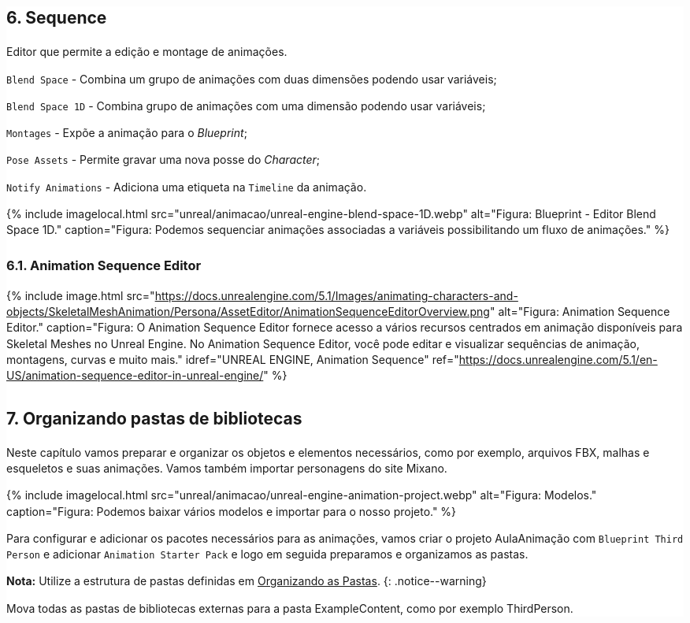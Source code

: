 ## 6. Sequence

Editor que permite a edição e montage de animações.

`Blend Space` - Combina um grupo de animações com duas dimensões podendo usar variáveis;

`Blend Space 1D` - Combina grupo de animações com uma dimensão podendo usar variáveis;

`Montages` - Expõe a animação para o *Blueprint*;

`Pose Assets` - Permite gravar uma nova posse do *Character*;

`Notify Animations` - Adiciona uma etiqueta na `Timeline` da animação.

{% include imagelocal.html
    src="unreal/animacao/unreal-engine-blend-space-1D.webp"
    alt="Figura: Blueprint - Editor Blend Space 1D."
    caption="Figura: Podemos sequenciar animações associadas a variáveis possibilitando um fluxo de animações."
%}

### 6.1. Animation Sequence Editor

{% include image.html
    src="https://docs.unrealengine.com/5.1/Images/animating-characters-and-objects/SkeletalMeshAnimation/Persona/AssetEditor/AnimationSequenceEditorOverview.png"
    alt="Figura: Animation Sequence Editor."
    caption="Figura: O Animation Sequence Editor fornece acesso a vários recursos centrados em animação disponíveis para Skeletal Meshes no Unreal Engine. No Animation Sequence Editor, você pode editar e visualizar sequências de animação, montagens, curvas e muito mais."
    idref="UNREAL ENGINE, Animation Sequence"
    ref="https://docs.unrealengine.com/5.1/en-US/animation-sequence-editor-in-unreal-engine/"
%}

## 7. Organizando pastas de bibliotecas

Neste capítulo vamos preparar e organizar os objetos e elementos necessários, como por exemplo, arquivos FBX, malhas e esqueletos e suas animações. Vamos também importar personagens do site Mixano.

{% include imagelocal.html
    src="unreal/animacao/unreal-engine-animation-project.webp"
    alt="Figura: Modelos."
    caption="Figura: Podemos baixar vários modelos e importar para o nosso projeto."
%}

Para configurar e adicionar os pacotes necessários para as animações, vamos criar o projeto AulaAnimação com `Blueprint ThirdPerson` e adicionar `Animation Starter Pack` e logo em seguida preparamos e organizamos as pastas.

**Nota:** Utilize a estrutura de pastas definidas em [Organizando as Pastas](/curso/unreal-engine/capitulo-1/instalacao-e-configuracao#6-organizando-as-pastas).
{: .notice--warning}

Mova todas as pastas de bibliotecas externas para a pasta ExampleContent, como por exemplo ThirdPerson.
